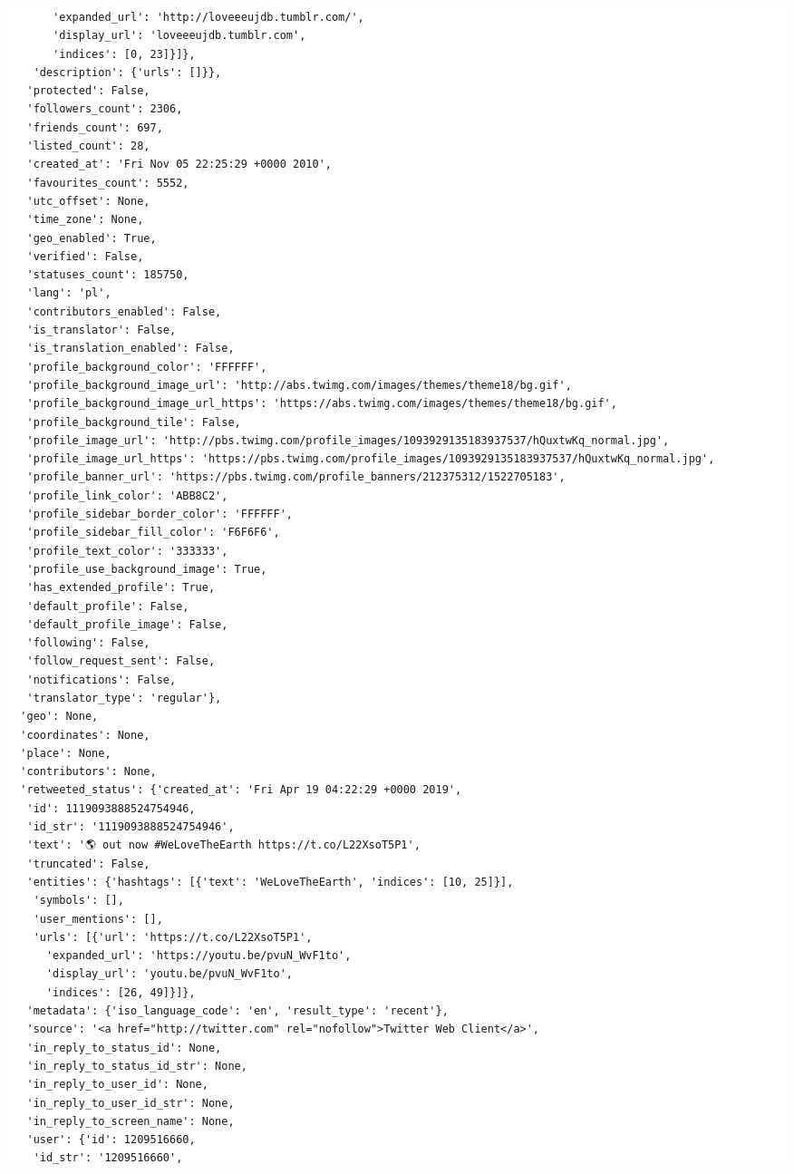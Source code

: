            'expanded_url': 'http://loveeeujdb.tumblr.com/',
           'display_url': 'loveeeujdb.tumblr.com',
           'indices': [0, 23]}]},
        'description': {'urls': []}},
       'protected': False,
       'followers_count': 2306,
       'friends_count': 697,
       'listed_count': 28,
       'created_at': 'Fri Nov 05 22:25:29 +0000 2010',
       'favourites_count': 5552,
       'utc_offset': None,
       'time_zone': None,
       'geo_enabled': True,
       'verified': False,
       'statuses_count': 185750,
       'lang': 'pl',
       'contributors_enabled': False,
       'is_translator': False,
       'is_translation_enabled': False,
       'profile_background_color': 'FFFFFF',
       'profile_background_image_url': 'http://abs.twimg.com/images/themes/theme18/bg.gif',
       'profile_background_image_url_https': 'https://abs.twimg.com/images/themes/theme18/bg.gif',
       'profile_background_tile': False,
       'profile_image_url': 'http://pbs.twimg.com/profile_images/1093929135183937537/hQuxtwKq_normal.jpg',
       'profile_image_url_https': 'https://pbs.twimg.com/profile_images/1093929135183937537/hQuxtwKq_normal.jpg',
       'profile_banner_url': 'https://pbs.twimg.com/profile_banners/212375312/1522705183',
       'profile_link_color': 'ABB8C2',
       'profile_sidebar_border_color': 'FFFFFF',
       'profile_sidebar_fill_color': 'F6F6F6',
       'profile_text_color': '333333',
       'profile_use_background_image': True,
       'has_extended_profile': True,
       'default_profile': False,
       'default_profile_image': False,
       'following': False,
       'follow_request_sent': False,
       'notifications': False,
       'translator_type': 'regular'},
      'geo': None,
      'coordinates': None,
      'place': None,
      'contributors': None,
      'retweeted_status': {'created_at': 'Fri Apr 19 04:22:29 +0000 2019',
       'id': 1119093888524754946,
       'id_str': '1119093888524754946',
       'text': '🌎 out now #WeLoveTheEarth https://t.co/L22XsoT5P1',
       'truncated': False,
       'entities': {'hashtags': [{'text': 'WeLoveTheEarth', 'indices': [10, 25]}],
        'symbols': [],
        'user_mentions': [],
        'urls': [{'url': 'https://t.co/L22XsoT5P1',
          'expanded_url': 'https://youtu.be/pvuN_WvF1to',
          'display_url': 'youtu.be/pvuN_WvF1to',
          'indices': [26, 49]}]},
       'metadata': {'iso_language_code': 'en', 'result_type': 'recent'},
       'source': '<a href="http://twitter.com" rel="nofollow">Twitter Web Client</a>',
       'in_reply_to_status_id': None,
       'in_reply_to_status_id_str': None,
       'in_reply_to_user_id': None,
       'in_reply_to_user_id_str': None,
       'in_reply_to_screen_name': None,
       'user': {'id': 1209516660,
        'id_str': '1209516660',